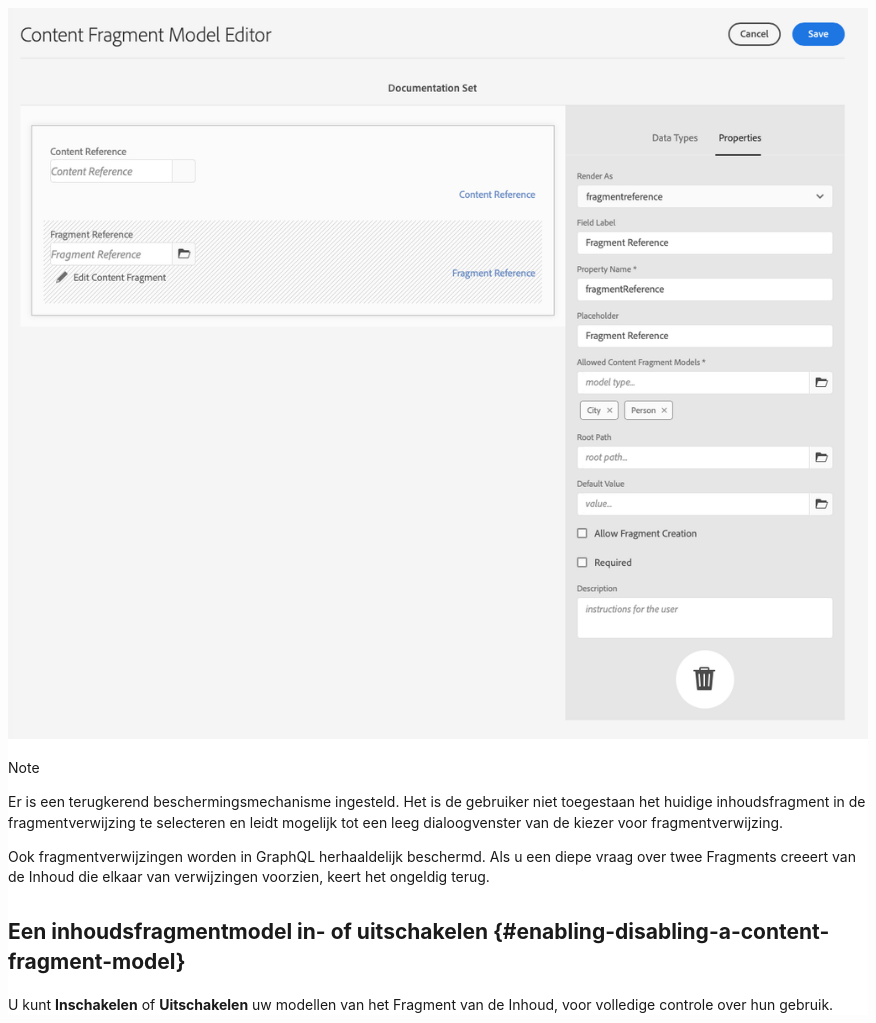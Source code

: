   ![Fragmentverwijzing](assets/cf-cfmodels-fragment-reference.png)

>[!NOTE]
>
Er is een terugkerend beschermingsmechanisme ingesteld. Het is de gebruiker niet toegestaan het huidige inhoudsfragment in de fragmentverwijzing te selecteren en leidt mogelijk tot een leeg dialoogvenster van de kiezer voor fragmentverwijzing.
>
Ook fragmentverwijzingen worden in GraphQL herhaaldelijk beschermd. Als u een diepe vraag over twee Fragments creeert van de Inhoud die elkaar van verwijzingen voorzien, keert het ongeldig terug.

## Een inhoudsfragmentmodel in- of uitschakelen {#enabling-disabling-a-content-fragment-model}

U kunt **Inschakelen** of **Uitschakelen** uw modellen van het Fragment van de Inhoud, voor volledige controle over hun gebruik.
